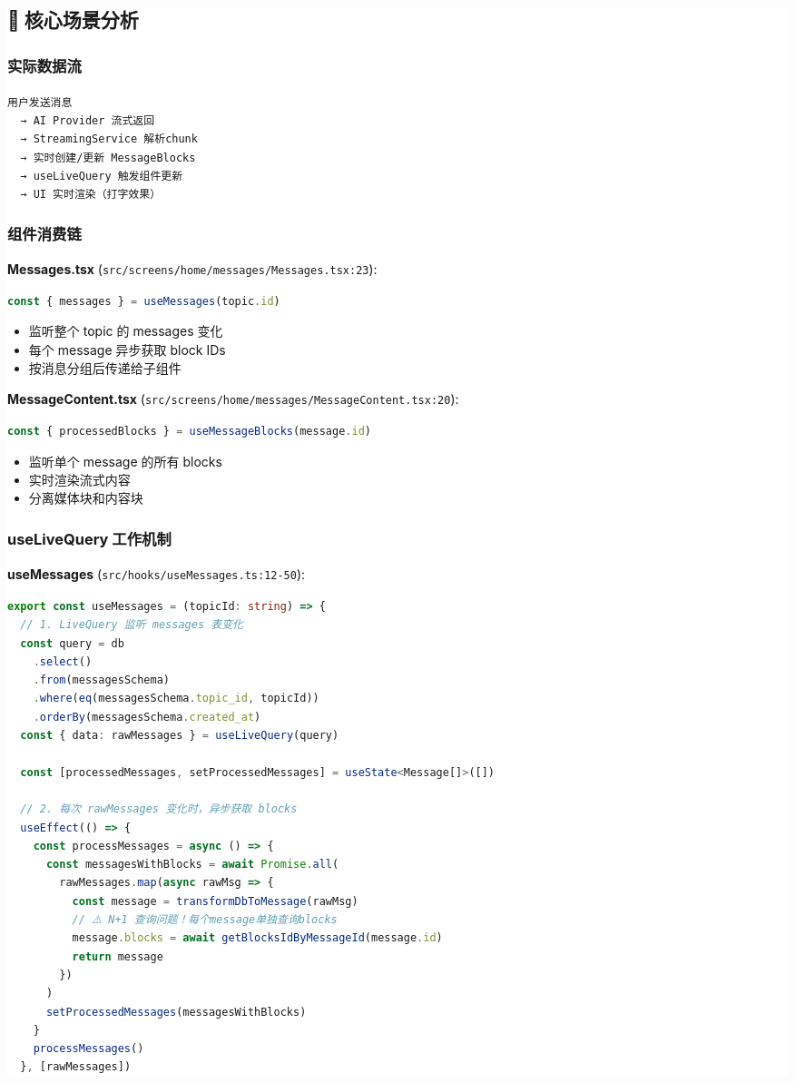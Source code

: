 
## 🎯 核心场景分析

### 实际数据流

```
用户发送消息
  → AI Provider 流式返回
  → StreamingService 解析chunk
  → 实时创建/更新 MessageBlocks
  → useLiveQuery 触发组件更新
  → UI 实时渲染（打字效果）
```

### 组件消费链

**Messages.tsx** (`src/screens/home/messages/Messages.tsx:23`):

```typescript
const { messages } = useMessages(topic.id)
```

- 监听整个 topic 的 messages 变化
- 每个 message 异步获取 block IDs
- 按消息分组后传递给子组件

**MessageContent.tsx** (`src/screens/home/messages/MessageContent.tsx:20`):

```typescript
const { processedBlocks } = useMessageBlocks(message.id)
```

- 监听单个 message 的所有 blocks
- 实时渲染流式内容
- 分离媒体块和内容块

### useLiveQuery 工作机制

**useMessages** (`src/hooks/useMessages.ts:12-50`):

```typescript
export const useMessages = (topicId: string) => {
  // 1. LiveQuery 监听 messages 表变化
  const query = db
    .select()
    .from(messagesSchema)
    .where(eq(messagesSchema.topic_id, topicId))
    .orderBy(messagesSchema.created_at)
  const { data: rawMessages } = useLiveQuery(query)

  const [processedMessages, setProcessedMessages] = useState<Message[]>([])

  // 2. 每次 rawMessages 变化时，异步获取 blocks
  useEffect(() => {
    const processMessages = async () => {
      const messagesWithBlocks = await Promise.all(
        rawMessages.map(async rawMsg => {
          const message = transformDbToMessage(rawMsg)
          // ⚠️ N+1 查询问题！每个message单独查询blocks
          message.blocks = await getBlocksIdByMessageId(message.id)
          return message
        })
      )
      setProcessedMessages(messagesWithBlocks)
    }
    processMessages()
  }, [rawMessages])

```